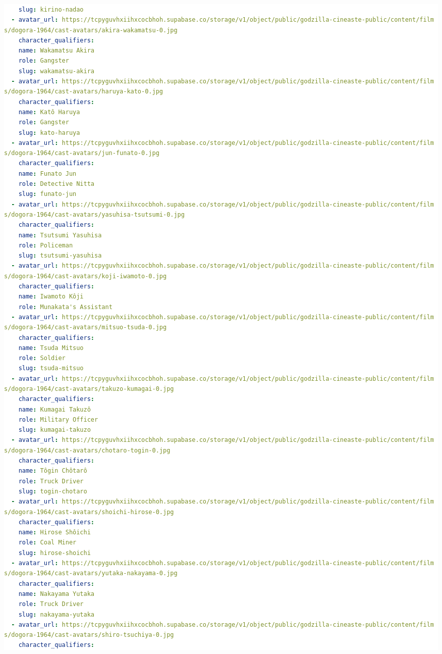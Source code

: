 ```yaml
    slug: kirino-nadao
  - avatar_url: https://tcpyguvhxiihxcocbhoh.supabase.co/storage/v1/object/public/godzilla-cineaste-public/content/films/dogora-1964/cast-avatars/akira-wakamatsu-0.jpg
    character_qualifiers:
    name: Wakamatsu Akira
    role: Gangster
    slug: wakamatsu-akira
  - avatar_url: https://tcpyguvhxiihxcocbhoh.supabase.co/storage/v1/object/public/godzilla-cineaste-public/content/films/dogora-1964/cast-avatars/haruya-kato-0.jpg
    character_qualifiers:
    name: Katô Haruya
    role: Gangster
    slug: kato-haruya
  - avatar_url: https://tcpyguvhxiihxcocbhoh.supabase.co/storage/v1/object/public/godzilla-cineaste-public/content/films/dogora-1964/cast-avatars/jun-funato-0.jpg
    character_qualifiers:
    name: Funato Jun
    role: Detective Nitta
    slug: funato-jun
  - avatar_url: https://tcpyguvhxiihxcocbhoh.supabase.co/storage/v1/object/public/godzilla-cineaste-public/content/films/dogora-1964/cast-avatars/yasuhisa-tsutsumi-0.jpg
    character_qualifiers:
    name: Tsutsumi Yasuhisa
    role: Policeman
    slug: tsutsumi-yasuhisa
  - avatar_url: https://tcpyguvhxiihxcocbhoh.supabase.co/storage/v1/object/public/godzilla-cineaste-public/content/films/dogora-1964/cast-avatars/koji-iwamoto-0.jpg
    character_qualifiers:
    name: Iwamoto Kôji
    role: Munakata's Assistant
  - avatar_url: https://tcpyguvhxiihxcocbhoh.supabase.co/storage/v1/object/public/godzilla-cineaste-public/content/films/dogora-1964/cast-avatars/mitsuo-tsuda-0.jpg
    character_qualifiers:
    name: Tsuda Mitsuo
    role: Soldier
    slug: tsuda-mitsuo
  - avatar_url: https://tcpyguvhxiihxcocbhoh.supabase.co/storage/v1/object/public/godzilla-cineaste-public/content/films/dogora-1964/cast-avatars/takuzo-kumagai-0.jpg
    character_qualifiers:
    name: Kumagai Takuzô
    role: Military Officer
    slug: kumagai-takuzo
  - avatar_url: https://tcpyguvhxiihxcocbhoh.supabase.co/storage/v1/object/public/godzilla-cineaste-public/content/films/dogora-1964/cast-avatars/chotaro-togin-0.jpg
    character_qualifiers:
    name: Tôgin Chôtarô
    role: Truck Driver
    slug: togin-chotaro
  - avatar_url: https://tcpyguvhxiihxcocbhoh.supabase.co/storage/v1/object/public/godzilla-cineaste-public/content/films/dogora-1964/cast-avatars/shoichi-hirose-0.jpg
    character_qualifiers:
    name: Hirose Shôichi
    role: Coal Miner
    slug: hirose-shoichi
  - avatar_url: https://tcpyguvhxiihxcocbhoh.supabase.co/storage/v1/object/public/godzilla-cineaste-public/content/films/dogora-1964/cast-avatars/yutaka-nakayama-0.jpg
    character_qualifiers:
    name: Nakayama Yutaka
    role: Truck Driver
    slug: nakayama-yutaka
  - avatar_url: https://tcpyguvhxiihxcocbhoh.supabase.co/storage/v1/object/public/godzilla-cineaste-public/content/films/dogora-1964/cast-avatars/shiro-tsuchiya-0.jpg
    character_qualifiers:
```